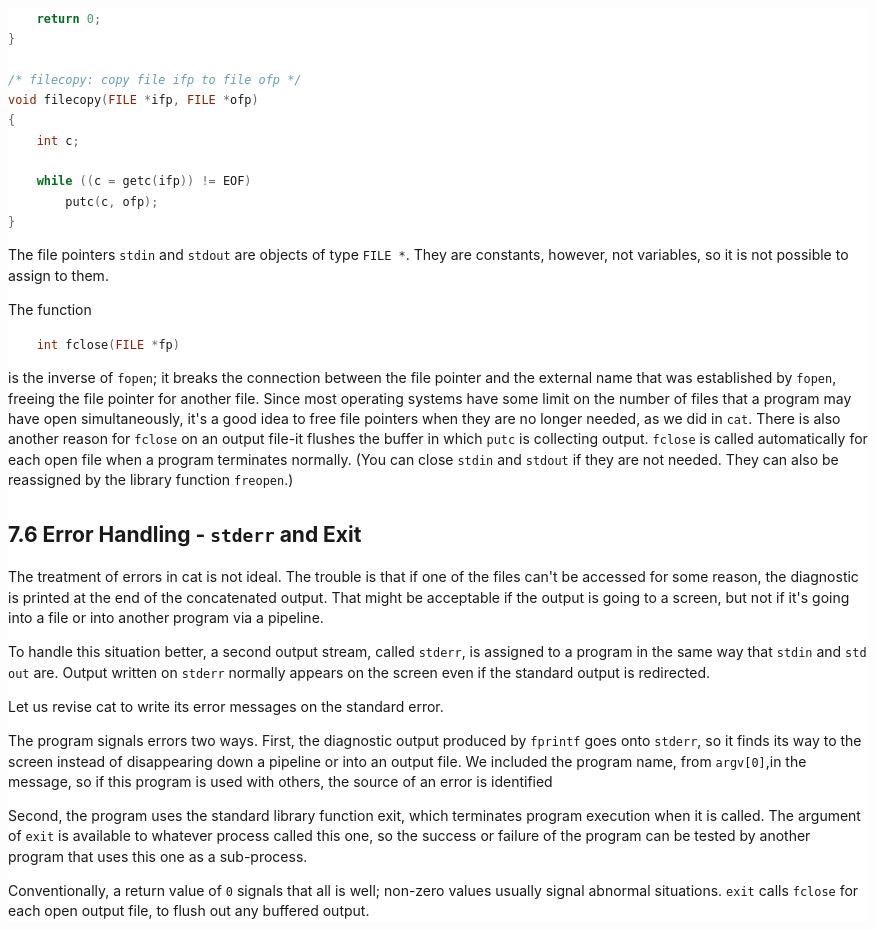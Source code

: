 ```c
    return 0;
}

/* filecopy: copy file ifp to file ofp */
void filecopy(FILE *ifp, FILE *ofp)
{
    int c;

    while ((c = getc(ifp)) != EOF)
        putc(c, ofp);
}
```
The file pointers `stdin` and `stdout` are objects of type `FILE *`. They are constants, however, not variables, so it is not possible to assign to them.

The function
```c
    int fclose(FILE *fp)
```
is the inverse of `fopen`; it breaks the connection between the file pointer and the external name that was established by `fopen`, freeing the file pointer for another file. Since most operating systems have some limit on the number of files that a program may have open simultaneously, it's a good idea to free file pointers when they are no longer needed, as we did in `cat`. There is also another reason for `fclose` on an output file-it flushes the buffer in which `putc` is collecting output. `fclose` is called automatically for each open file when a program terminates normally. (You can close `stdin` and `stdout` if they are not needed. They can also be reassigned by the library function `freopen`.)


## 7.6 Error Handling - `stderr` and Exit

The treatment of errors in cat is not ideal. The trouble is that if one of the files can't be accessed for some reason, the diagnostic is printed at the end of the concatenated output. That might be acceptable if the output is going to a screen, but not if it's going into a file or into another program via a pipeline.

To handle this situation better, a second output stream, called `stderr`, is assigned to a program in the same way that `stdin` and `stdout` are. Output written on `stderr` normally appears on the screen even if the standard output is redirected.

Let us revise cat to write its error messages on the standard error.
```c

```
The program signals errors two ways. First, the diagnostic output produced by `fprintf` goes onto `stderr`, so it finds its way to the screen instead of disappearing down a pipeline or into an output file. We included the program name, from `argv[0]`,in the message, so if this program is used with others, the source of an error is identified

Second, the program uses the standard library function exit, which terminates program execution when it is called. The argument of `exit` is available to whatever process called this one, so the success or failure of the program can be tested by another program that uses this one as a sub-process.

Conventionally, a return value of `0` signals that all is well; non-zero values usually signal abnormal situations. `exit` calls `fclose` for each open output file, to flush out any buffered output.

